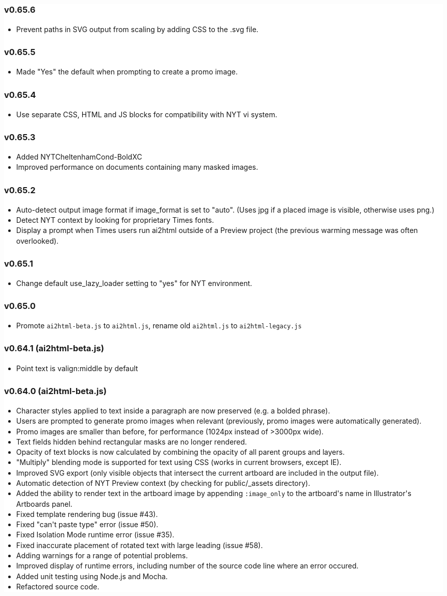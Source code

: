 ### v0.65.6
- Prevent paths in SVG output from scaling by adding CSS to the .svg file.

### v0.65.5
- Made "Yes" the default when prompting to create a promo image.

### v0.65.4
- Use separate CSS, HTML and JS blocks for compatibility with NYT vi system.

### v0.65.3
- Added NYTCheltenhamCond-BoldXC
- Improved performance on documents containing many masked images.

### v0.65.2
- Auto-detect output image format if image_format is set to "auto". (Uses jpg if a placed image is visible, otherwise uses png.)
- Detect NYT context by looking for proprietary Times fonts.
- Display a prompt when Times users run ai2html outside of a Preview project (the previous warming message was often overlooked).

### v0.65.1
- Change default use_lazy_loader setting to "yes" for NYT environment.

### v0.65.0
- Promote `ai2html-beta.js` to `ai2html.js`, rename old `ai2html.js` to `ai2html-legacy.js`

### v0.64.1 (ai2html-beta.js)
- Point text is valign:middle by default

### v0.64.0 (ai2html-beta.js)
- Character styles applied to text inside a paragraph are now preserved (e.g. a bolded phrase).
- Users are prompted to generate promo images when relevant (previously, promo images were automatically generated).
- Promo images are smaller than before, for performance (1024px instead of >3000px wide).
- Text fields hidden behind rectangular masks are no longer rendered.
- Opacity of text blocks is now calculated by combining the opacity of all parent groups and layers.
- "Multiply" blending mode is supported for text using CSS (works in current browsers, except IE).
- Improved SVG export (only visible objects that intersect the current artboard are included in the output file).
- Automatic detection of NYT Preview context (by checking for public/_assets directory).
- Added the ability to render text in the artboard image by appending `:image_only` to the artboard's name in Illustrator's Artboards panel.
- Fixed template rendering bug (issue #43).
- Fixed "can't paste type" error (issue #50).
- Fixed Isolation Mode runtime error (issue #35).
- Fixed inaccurate placement of rotated text with large leading (issue #58).
- Adding warnings for a range of potential problems.
- Improved display of runtime errors, including number of the source code line where an error occured.
- Added unit testing using Node.js and Mocha.
- Refactored source code.
